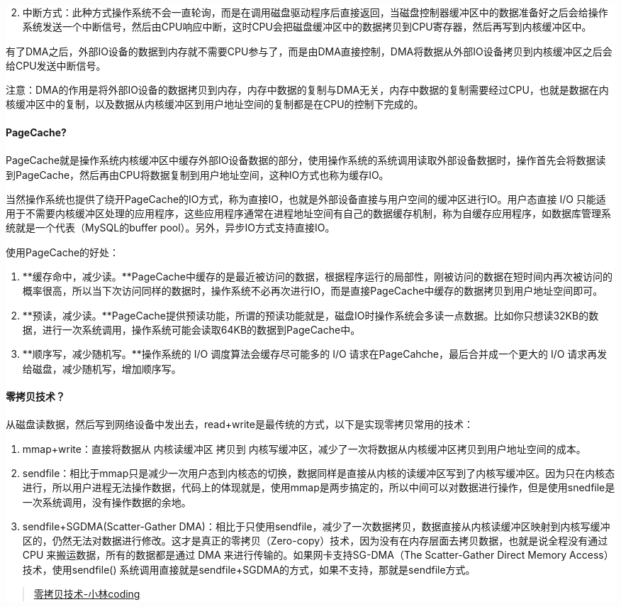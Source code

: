 2. 中断方式：此种方式操作系统不会一直轮询，而是在调用磁盘驱动程序后直接返回，当磁盘控制器缓冲区中的数据准备好之后会给操作系统发送一个中断信号，然后由CPU响应中断，这时CPU会把磁盘缓冲区中的数据拷贝到CPU寄存器，然后再写到内核缓冲区中。

有了DMA之后，外部IO设备的数据到内存就不需要CPU参与了，而是由DMA直接控制，DMA将数据从外部IO设备拷贝到内核缓冲区之后会给CPU发送中断信号。

注意：DMA的作用是将外部IO设备的数据拷贝到内存，内存中数据的复制与DMA无关，内存中数据的复制需要经过CPU，也就是数据在内核缓冲区中的复制，以及数据从内核缓冲区到用户地址空间的复制都是在CPU的控制下完成的。

#### PageCache?

PageCache就是操作系统内核缓冲区中缓存外部IO设备数据的部分，使用操作系统的系统调用读取外部设备数据时，操作首先会将数据读到PageCache，然后再由CPU将数据复制到用户地址空间，这种IO方式也称为缓存IO。

当然操作系统也提供了绕开PageCache的IO方式，称为直接IO，也就是外部设备直接与用户空间的缓冲区进行IO。用户态直接 I/O 只能适用于不需要内核缓冲区处理的应用程序，这些应用程序通常在进程地址空间有自己的数据缓存机制，称为自缓存应用程序，如数据库管理系统就是一个代表（MySQL的buffer pool）。另外，异步IO方式支持直接IO。

使用PageCache的好处：

1. **缓存命中，减少读。**PageCache中缓存的是最近被访问的数据，根据程序运行的局部性，刚被访问的数据在短时间内再次被访问的概率很高，所以当下次访问同样的数据时，操作系统不必再次进行IO，而是直接PageCache中缓存的数据拷贝到用户地址空间即可。

2. **预读，减少读。**PageCache提供预读功能，所谓的预读功能就是，磁盘IO时操作系统会多读一点数据。比如你只想读32KB的数据，进行一次系统调用，操作系统可能会读取64KB的数据到PageCache中。

3. **顺序写，减少随机写。**操作系统的 I/O 调度算法会缓存尽可能多的 I/O 请求在PageCahche，最后合并成一个更大的 I/O 请求再发给磁盘，减少随机写，增加顺序写。

#### 零拷贝技术？

从磁盘读数据，然后写到网络设备中发出去，read+write是最传统的方式，以下是实现零拷贝常用的技术：

1. mmap+write：直接将数据从 内核读缓冲区 拷贝到 内核写缓冲区，减少了一次将数据从内核缓冲区拷贝到用户地址空间的成本。

2. sendfile：相比于mmap只是减少一次用户态到内核态的切换，数据同样是直接从内核的读缓冲区写到了内核写缓冲区。因为只在内核态进行，所以用户进程无法操作数据，代码上的体现就是，使用mmap是两步搞定的，所以中间可以对数据进行操作，但是使用snedfile是一次系统调用，没有操作数据的余地。

3. sendfile+SGDMA(Scatter-Gather DMA)：相比于只使用sendfile，减少了一次数据拷贝，数据直接从内核读缓冲区映射到内核写缓冲区的，仍然无法对数据进行修改。这才是真正的零拷贝（Zero-copy）技术，因为没有在内存层面去拷贝数据，也就是说全程没有通过 CPU 来搬运数据，所有的数据都是通过 DMA 来进行传输的。如果网卡支持SG-DMA（The Scatter-Gather Direct Memory Access）技术，使用sendfile() 系统调用直接就是sendfile+SGDMA的方式，如果不支持，那就是sendfile方式。

> [零拷贝技术-小林coding](https://xiaolincoding.com/os/8_network_system/zero_copy.html)

